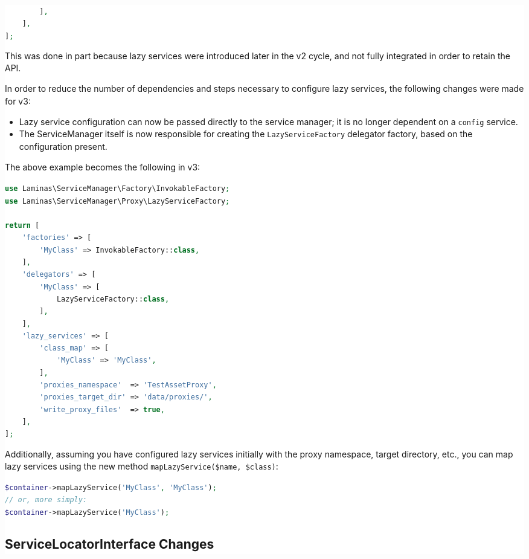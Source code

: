 ```php
        ],
    ],
];
```

This was done in part because lazy services were introduced later in the v2
cycle, and not fully integrated in order to retain the API.

In order to reduce the number of dependencies and steps necessary to configure
lazy services, the following changes were made for v3:

- Lazy service configuration can now be passed directly to the service manager;
  it is no longer dependent on a `config` service.
- The ServiceManager itself is now responsible for creating the
  `LazyServiceFactory` delegator factory, based on the configuration present.

The above example becomes the following in v3:

```php
use Laminas\ServiceManager\Factory\InvokableFactory;
use Laminas\ServiceManager\Proxy\LazyServiceFactory;

return [
    'factories' => [
        'MyClass' => InvokableFactory::class,
    ],
    'delegators' => [
        'MyClass' => [
            LazyServiceFactory::class,
        ],
    ],
    'lazy_services' => [
        'class_map' => [
            'MyClass' => 'MyClass',
        ],
        'proxies_namespace'  => 'TestAssetProxy',
        'proxies_target_dir' => 'data/proxies/',
        'write_proxy_files'  => true,
    ],
];
```

Additionally, assuming you have configured lazy services initially with the
proxy namespace, target directory, etc., you can map lazy services using the new
method `mapLazyService($name, $class)`:

```php
$container->mapLazyService('MyClass', 'MyClass');
// or, more simply:
$container->mapLazyService('MyClass');
```

## ServiceLocatorInterface Changes
